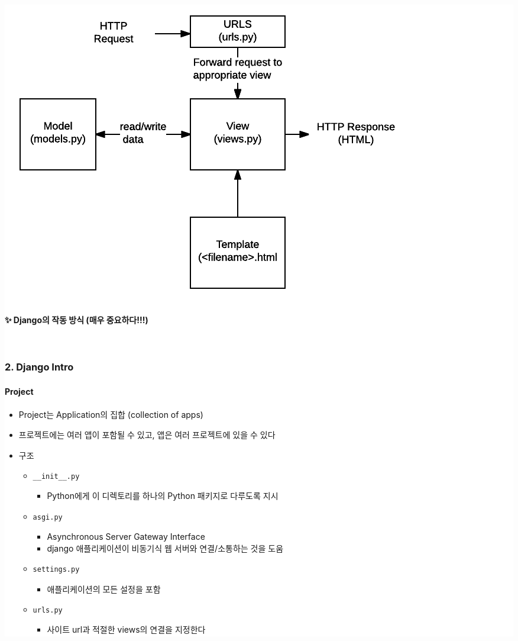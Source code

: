 ![image-20210902170908079](django_TheWebFramework.assets/image-20210902170908079.png)

**✨ Django의 작동 방식 (매우 중요하다!!!)**

<br>

### 2. Django Intro

#### Project

- Project는 Application의 집합 (collection of apps)
- 프로젝트에는 여러 앱이 포함될 수 있고, 앱은 여러 프로젝트에 있을 수 있다

- 구조
  - `__init__.py` 

    - Python에게 이 디렉토리를 하나의 Python 패키지로 다루도록 지시

  - `asgi.py`

    - Asynchronous Server Gateway Interface
    - django 애플리케이션이 비동기식 웹 서버와 연결/소통하는 것을 도움

  - `settings.py`

    - 애플리케이션의 모든 설정을 포함

  - `urls.py`

    - 사이트 url과 적절한 views의 연결을 지정한다
